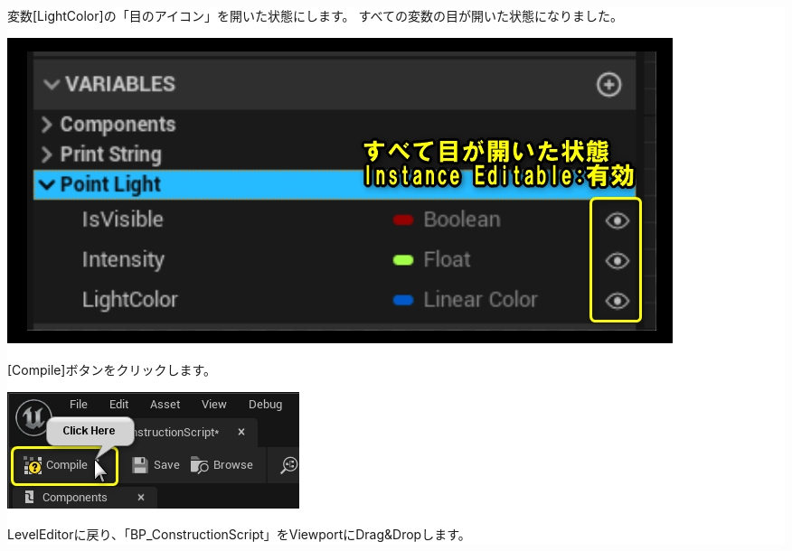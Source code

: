 変数[LightColor]の「目のアイコン」を開いた状態にします。
すべての変数の目が開いた状態になりました。

![](/images/books/ue5_starter_cpp_and_bp_001/chap_02_bp-construction_script/2022-01-27-13-23-02.png)

[Compile]ボタンをクリックします。

![](/images/books/ue5_starter_cpp_and_bp_001/chap_02_bp-construction_script/2022-02-12-09-07-39.png)

LevelEditorに戻り、「BP_ConstructionScript」をViewportにDrag&Dropします。
